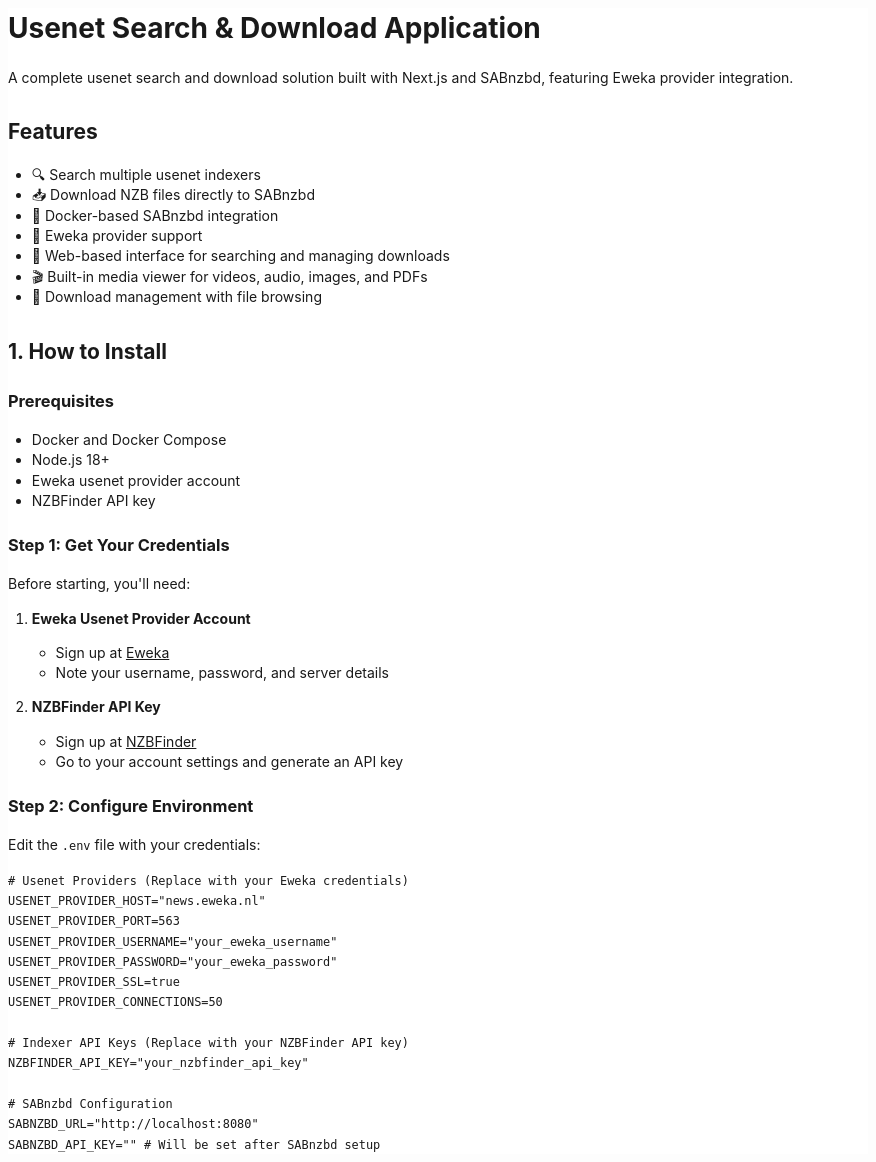 # Usenet Search & Download Application

A complete usenet search and download solution built with Next.js and SABnzbd, featuring Eweka provider integration.

## Features

- 🔍 Search multiple usenet indexers
- 📥 Download NZB files directly to SABnzbd
- 🐳 Docker-based SABnzbd integration
- 🎯 Eweka provider support
- 📱 Web-based interface for searching and managing downloads
- 🎬 Built-in media viewer for videos, audio, images, and PDFs
- 📁 Download management with file browsing

## 1. How to Install

### Prerequisites

- Docker and Docker Compose
- Node.js 18+ 
- Eweka usenet provider account
- NZBFinder API key

### Step 1: Get Your Credentials

Before starting, you'll need:

1. **Eweka Usenet Provider Account**
   - Sign up at [Eweka](https://www.eweka.nl/)
   - Note your username, password, and server details

2. **NZBFinder API Key**
   - Sign up at [NZBFinder](https://nzbfinder.ws/)
   - Go to your account settings and generate an API key

### Step 2: Configure Environment

Edit the `.env` file with your credentials:

```env
# Usenet Providers (Replace with your Eweka credentials)
USENET_PROVIDER_HOST="news.eweka.nl"
USENET_PROVIDER_PORT=563
USENET_PROVIDER_USERNAME="your_eweka_username"
USENET_PROVIDER_PASSWORD="your_eweka_password"
USENET_PROVIDER_SSL=true
USENET_PROVIDER_CONNECTIONS=50

# Indexer API Keys (Replace with your NZBFinder API key)
NZBFINDER_API_KEY="your_nzbfinder_api_key"

# SABnzbd Configuration
SABNZBD_URL="http://localhost:8080"
SABNZBD_API_KEY="" # Will be set after SABnzbd setup
```
